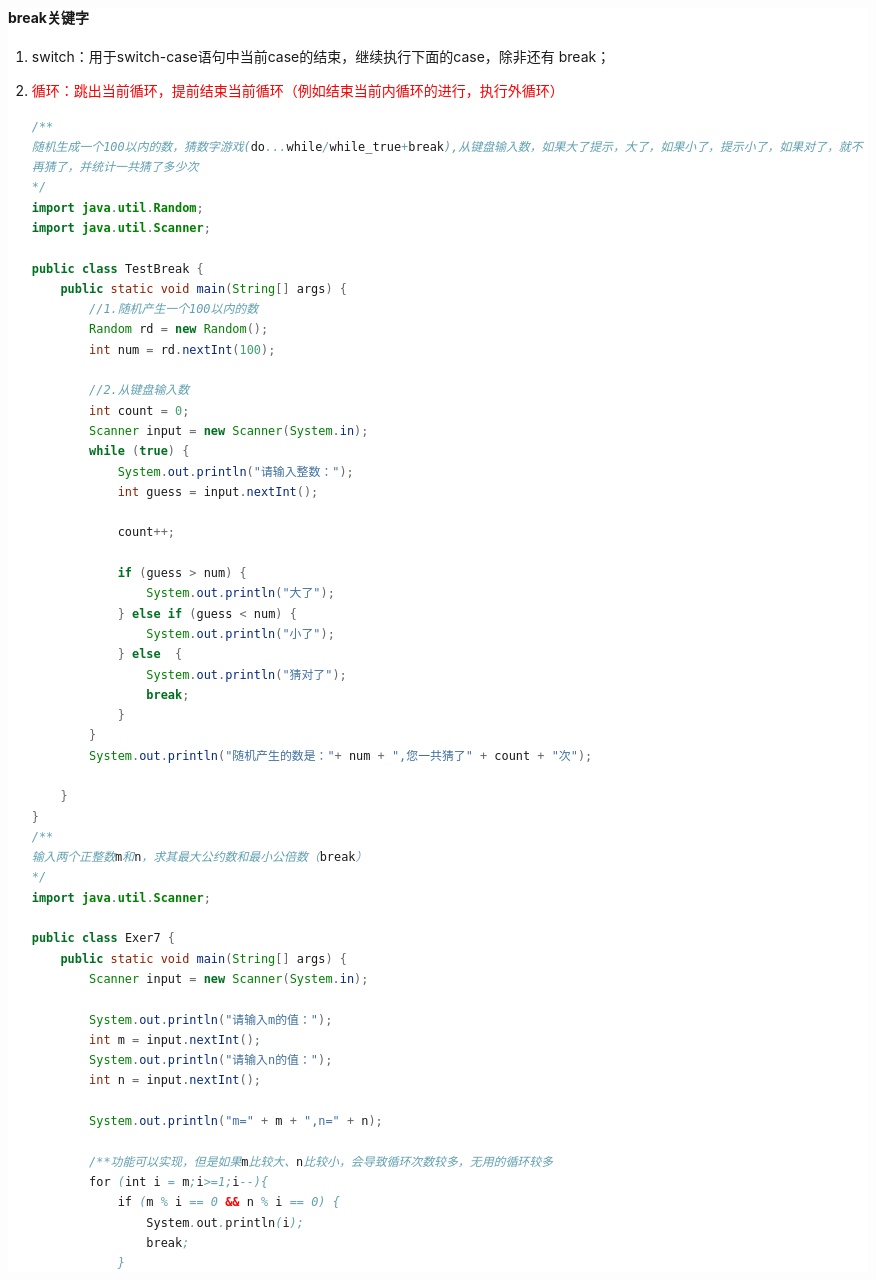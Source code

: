 
#### break关键字

1. switch：用于switch-case语句中当前case的结束，继续执行下面的case，除非还有	break；

2. <font color='red'>循环：跳出当前循环，提前结束当前循环（例如结束当前内循环的进行，执行外循环）</font>

   ```java
   /**
   随机生成一个100以内的数，猜数字游戏(do...while/while_true+break),从键盘输入数，如果大了提示，大了，如果小了，提示小了，如果对了，就不再猜了，并统计一共猜了多少次
   */
   import java.util.Random;
   import java.util.Scanner;
   
   public class TestBreak {
       public static void main(String[] args) {
           //1.随机产生一个100以内的数
           Random rd = new Random();
           int num = rd.nextInt(100);
   
           //2.从键盘输入数
           int count = 0;
           Scanner input = new Scanner(System.in);
           while (true) {
               System.out.println("请输入整数：");
               int guess = input.nextInt();
   
               count++;
   
               if (guess > num) {
                   System.out.println("大了");
               } else if (guess < num) {
                   System.out.println("小了");
               } else  {
                   System.out.println("猜对了");
                   break;
               }
           }
           System.out.println("随机产生的数是："+ num + ",您一共猜了" + count + "次");
   
       }
   }
   /**
   输入两个正整数m和n，求其最大公约数和最小公倍数（break）
   */
   import java.util.Scanner;
   
   public class Exer7 {
       public static void main(String[] args) {
           Scanner input = new Scanner(System.in);
   
           System.out.println("请输入m的值：");
           int m = input.nextInt();
           System.out.println("请输入n的值：");
           int n = input.nextInt();
   
           System.out.println("m=" + m + ",n=" + n);
   
           /**功能可以实现，但是如果m比较大、n比较小，会导致循环次数较多，无用的循环较多
           for (int i = m;i>=1;i--){
               if (m % i == 0 && n % i == 0) {
                   System.out.println(i);
                   break;
               }
   ```